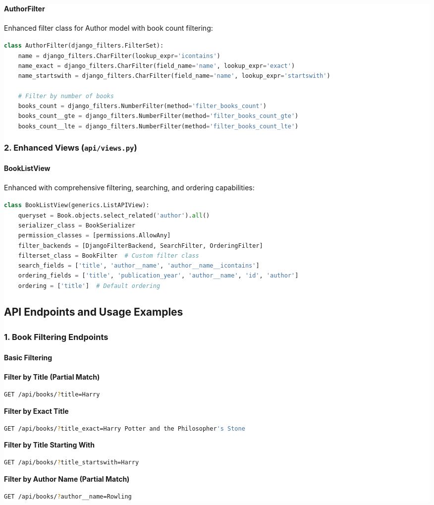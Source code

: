 #### AuthorFilter
Enhanced filter class for Author model with book count filtering:

```python
class AuthorFilter(django_filters.FilterSet):
    name = django_filters.CharFilter(lookup_expr='icontains')
    name_exact = django_filters.CharFilter(field_name='name', lookup_expr='exact')
    name_startswith = django_filters.CharFilter(field_name='name', lookup_expr='startswith')
    
    # Filter by number of books
    books_count = django_filters.NumberFilter(method='filter_books_count')
    books_count__gte = django_filters.NumberFilter(method='filter_books_count_gte')
    books_count__lte = django_filters.NumberFilter(method='filter_books_count_lte')
```

### 2. Enhanced Views (`api/views.py`)

#### BookListView
Enhanced with comprehensive filtering, searching, and ordering capabilities:

```python
class BookListView(generics.ListAPIView):
    queryset = Book.objects.select_related('author').all()
    serializer_class = BookSerializer
    permission_classes = [permissions.AllowAny]
    filter_backends = [DjangoFilterBackend, SearchFilter, OrderingFilter]
    filterset_class = BookFilter  # Custom filter class
    search_fields = ['title', 'author__name', 'author__name__icontains']
    ordering_fields = ['title', 'publication_year', 'author__name', 'id', 'author']
    ordering = ['title']  # Default ordering
```

## API Endpoints and Usage Examples

### 1. Book Filtering Endpoints

#### Basic Filtering

**Filter by Title (Partial Match)**
```bash
GET /api/books/?title=Harry
```

**Filter by Exact Title**
```bash
GET /api/books/?title_exact=Harry Potter and the Philosopher's Stone
```

**Filter by Title Starting With**
```bash
GET /api/books/?title_startswith=Harry
```

**Filter by Author Name (Partial Match)**
```bash
GET /api/books/?author__name=Rowling
```
